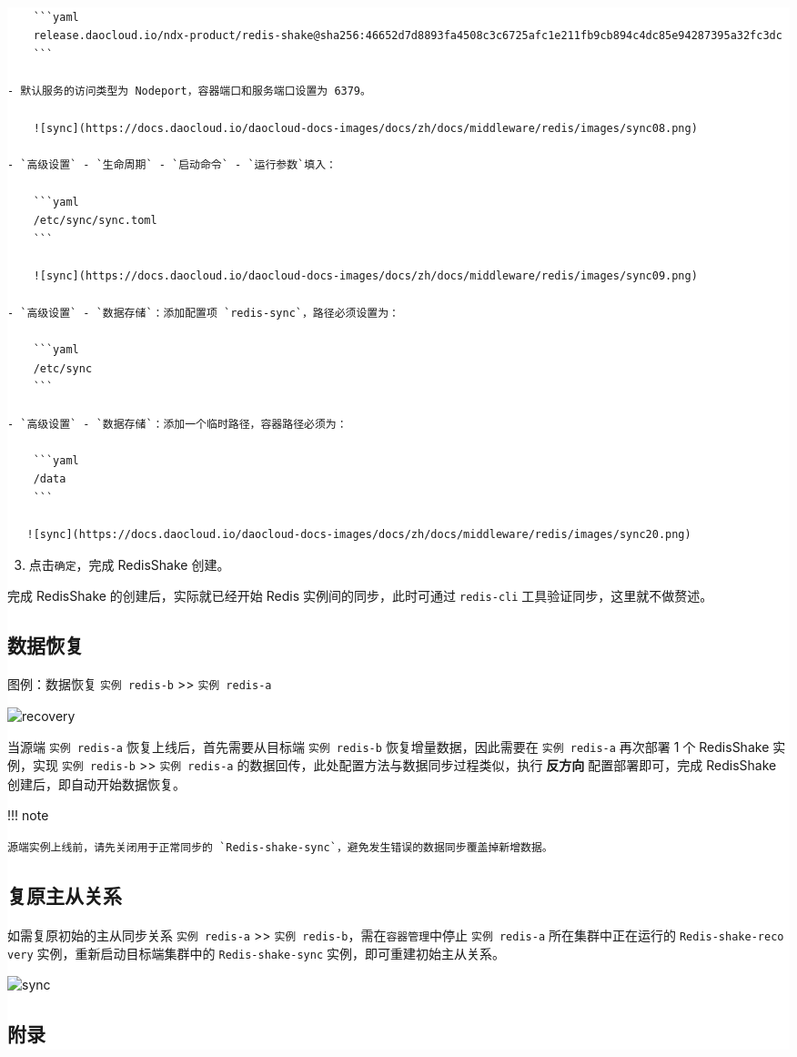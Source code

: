         ```yaml
        release.daocloud.io/ndx-product/redis-shake@sha256:46652d7d8893fa4508c3c6725afc1e211fb9cb894c4dc85e94287395a32fc3dc
        ```

    - 默认服务的访问类型为 Nodeport，容器端口和服务端口设置为 6379。

        ![sync](https://docs.daocloud.io/daocloud-docs-images/docs/zh/docs/middleware/redis/images/sync08.png)

    - `高级设置` - `生命周期` - `启动命令` - `运行参数`填入：

        ```yaml
        /etc/sync/sync.toml
        ```

        ![sync](https://docs.daocloud.io/daocloud-docs-images/docs/zh/docs/middleware/redis/images/sync09.png)

    - `高级设置` - `数据存储`：添加配置项 `redis-sync`，路径必须设置为：

        ```yaml
        /etc/sync
        ```

    - `高级设置` - `数据存储`：添加一个临时路径，容器路径必须为：

        ```yaml
        /data
        ```

       ![sync](https://docs.daocloud.io/daocloud-docs-images/docs/zh/docs/middleware/redis/images/sync20.png)

3. 点击`确定`，完成 RedisShake 创建。

完成 RedisShake 的创建后，实际就已经开始 Redis 实例间的同步，此时可通过 `redis-cli` 工具验证同步，这里就不做赘述。

## 数据恢复

图例：数据恢复 `实例 redis-b` >> `实例 redis-a`

![recovery](https://docs.daocloud.io/daocloud-docs-images/docs/zh/docs/middleware/redis/images/sync13.png)

当源端 `实例 redis-a` 恢复上线后，首先需要从目标端 `实例 redis-b` 恢复增量数据，因此需要在 `实例 redis-a` 再次部署 1 个 RedisShake 实例，实现 `实例 redis-b` >> `实例 redis-a` 的数据回传，此处配置方法与数据同步过程类似，执行 **反方向** 配置部署即可，完成 RedisShake 创建后，即自动开始数据恢复。

!!! note

    源端实例上线前，请先关闭用于正常同步的 `Redis-shake-sync`，避免发生错误的数据同步覆盖掉新增数据。

## 复原主从关系

如需复原初始的主从同步关系 `实例 redis-a` >> `实例 redis-b`，需在`容器管理`中停止 `实例 redis-a` 所在集群中正在运行的 `Redis-shake-recovery` 实例，重新启动目标端集群中的 `Redis-shake-sync` 实例，即可重建初始主从关系。

![sync](https://docs.daocloud.io/daocloud-docs-images/docs/zh/docs/middleware/redis/images/sync11.png)

## 附录

